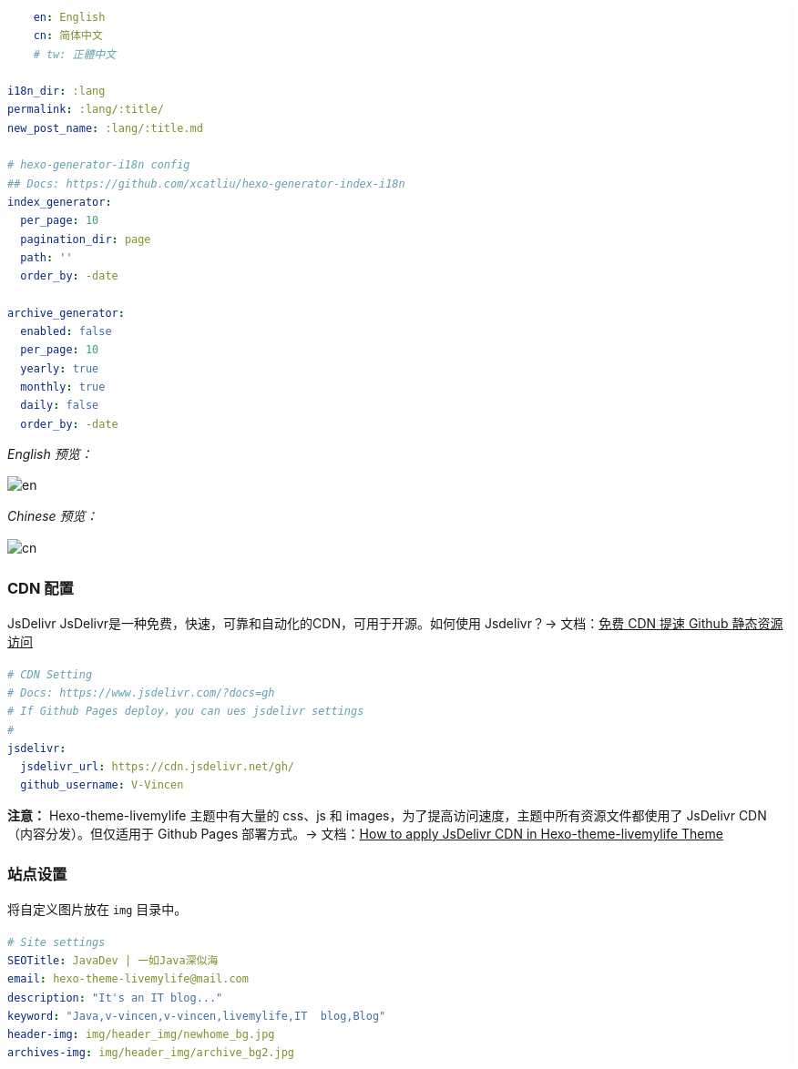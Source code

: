 ```yml
    en: English
    cn: 简体中文
    # tw: 正體中文

i18n_dir: :lang  
permalink: :lang/:title/ 
new_post_name: :lang/:title.md

# hexo-generator-i18n config
## Docs: https://github.com/xcatliu/hexo-generator-index-i18n
index_generator:
  per_page: 10
  pagination_dir: page
  path: ''
  order_by: -date

archive_generator:
  enabled: false
  per_page: 10
  yearly: true
  monthly: true
  daily: false
  order_by: -date
```

*English 预览：*

![en](langen.png)

*Chinese 预览：*

![cn](langcn.png)


### CDN 配置
JsDelivr JsDelivr是一种免费，快速，可靠和自动化的CDN，可用于开源。如何使用 Jsdelivr？-> 文档：[免费 CDN 提速 Github 静态资源访问](https://v-vincen.github.io/en/Github-%E5%8A%A0%E9%80%9F%E4%BC%98%E5%8C%96/#%E5%85%8D%E8%B4%B9-CDN-%E6%8F%90%E9%80%9F-Github-%E9%9D%99%E6%80%81%E8%B5%84%E6%BA%90%E8%AE%BF%E9%97%AE)
```yml
# CDN Setting
# Docs: https://www.jsdelivr.com/?docs=gh
# If Github Pages deploy，you can ues jsdelivr settings
#
jsdelivr:
  jsdelivr_url: https://cdn.jsdelivr.net/gh/
  github_username: V-Vincen
```
**注意：** Hexo-theme-livemylife 主题中有大量的 css、js 和 images，为了提高访问速度，主题中所有资源文件都使用了 JsDelivr CDN（内容分发）。但仅适用于 Github Pages 部署方式。-> 文档：[How to apply JsDelivr CDN in Hexo-theme-livemylife Theme](https://v-vincen.github.io/en/How-to-apply-JsDelivr-CDN-in-Hexo-theme-livemylife-Theme/)

### 站点设置
将自定义图片放在 `img` 目录中。
```yml
# Site settings
SEOTitle: JavaDev | 一如Java深似海
email: hexo-theme-livemylife@mail.com
description: "It's an IT blog..."
keyword: "Java,v-vincen,v-vincen,livemylife,IT  blog,Blog"
header-img: img/header_img/newhome_bg.jpg
archives-img: img/header_img/archive_bg2.jpg
```
